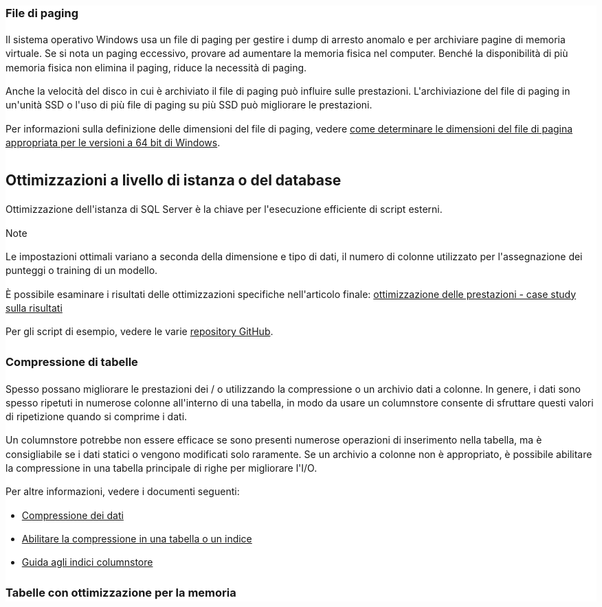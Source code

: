 ### <a name="paging-file"></a>File di paging

Il sistema operativo Windows usa un file di paging per gestire i dump di arresto anomalo e per archiviare pagine di memoria virtuale. Se si nota un paging eccessivo, provare ad aumentare la memoria fisica nel computer. Benché la disponibilità di più memoria fisica non elimina il paging, riduce la necessità di paging.

Anche la velocità del disco in cui è archiviato il file di paging può influire sulle prestazioni. L'archiviazione del file di paging in un'unità SSD o l'uso di più file di paging su più SSD può migliorare le prestazioni.

Per informazioni sulla definizione delle dimensioni del file di paging, vedere [come determinare le dimensioni del file di pagina appropriata per le versioni a 64 bit di Windows](https://support.microsoft.com/kb/2860880).

## <a name="optimizations-at-instance-or-database-level"></a>Ottimizzazioni a livello di istanza o del database

Ottimizzazione dell'istanza di SQL Server è la chiave per l'esecuzione efficiente di script esterni.

> [!NOTE]
> Le impostazioni ottimali variano a seconda della dimensione e tipo di dati, il numero di colonne utilizzato per l'assegnazione dei punteggi o training di un modello.
> 
> È possibile esaminare i risultati delle ottimizzazioni specifiche nell'articolo finale: [ottimizzazione delle prestazioni - case study sulla risultati](../../advanced-analytics/r/performance-case-study-r-services.md)
> 
> Per gli script di esempio, vedere le varie [repository GitHub](https://github.com/Microsoft/SQL-Server-R-Services-Samples/tree/master/PerfTuning).

### <a name="table-compression"></a>Compressione di tabelle

Spesso possano migliorare le prestazioni dei / o utilizzando la compressione o un archivio dati a colonne. In genere, i dati sono spesso ripetuti in numerose colonne all'interno di una tabella, in modo da usare un columnstore consente di sfruttare questi valori di ripetizione quando si comprime i dati.

Un columnstore potrebbe non essere efficace se sono presenti numerose operazioni di inserimento nella tabella, ma è consigliabile se i dati statici o vengono modificati solo raramente. Se un archivio a colonne non è appropriato, è possibile abilitare la compressione in una tabella principale di righe per migliorare l'I/O.

Per altre informazioni, vedere i documenti seguenti:

+ [Compressione dei dati](../../relational-databases/data-compression/data-compression.md)

+ [Abilitare la compressione in una tabella o un indice](../../relational-databases/data-compression/enable-compression-on-a-table-or-index.md)

+ [Guida agli indici columnstore](../../relational-databases/indexes/columnstore-indexes-overview.md)

### <a name="memory-optimized-tables"></a>Tabelle con ottimizzazione per la memoria
